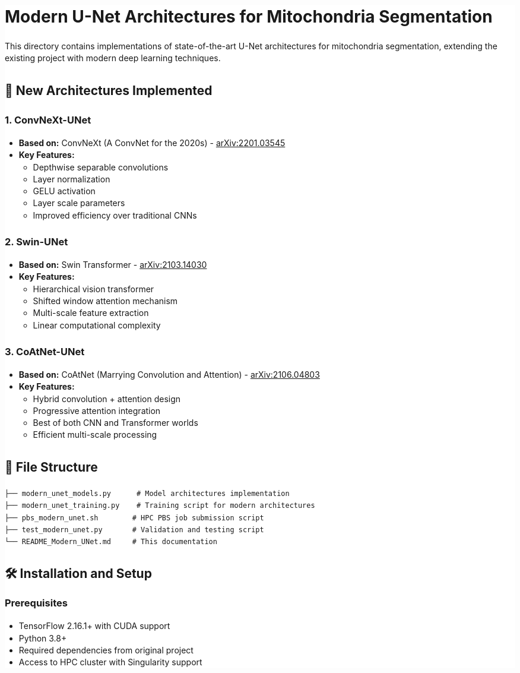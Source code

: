 # Modern U-Net Architectures for Mitochondria Segmentation

This directory contains implementations of state-of-the-art U-Net architectures for mitochondria segmentation, extending the existing project with modern deep learning techniques.

## 🚀 New Architectures Implemented

### 1. ConvNeXt-UNet
- **Based on:** ConvNeXt (A ConvNet for the 2020s) - [arXiv:2201.03545](https://arxiv.org/abs/2201.03545)
- **Key Features:**
  - Depthwise separable convolutions
  - Layer normalization
  - GELU activation
  - Layer scale parameters
  - Improved efficiency over traditional CNNs

### 2. Swin-UNet
- **Based on:** Swin Transformer - [arXiv:2103.14030](https://arxiv.org/abs/2103.14030)
- **Key Features:**
  - Hierarchical vision transformer
  - Shifted window attention mechanism
  - Multi-scale feature extraction
  - Linear computational complexity

### 3. CoAtNet-UNet
- **Based on:** CoAtNet (Marrying Convolution and Attention) - [arXiv:2106.04803](https://arxiv.org/abs/2106.04803)
- **Key Features:**
  - Hybrid convolution + attention design
  - Progressive attention integration
  - Best of both CNN and Transformer worlds
  - Efficient multi-scale processing

## 📁 File Structure

```
├── modern_unet_models.py      # Model architectures implementation
├── modern_unet_training.py    # Training script for modern architectures
├── pbs_modern_unet.sh        # HPC PBS job submission script
├── test_modern_unet.py       # Validation and testing script
└── README_Modern_UNet.md     # This documentation
```

## 🛠️ Installation and Setup

### Prerequisites
- TensorFlow 2.16.1+ with CUDA support
- Python 3.8+
- Required dependencies from original project
- Access to HPC cluster with Singularity support
